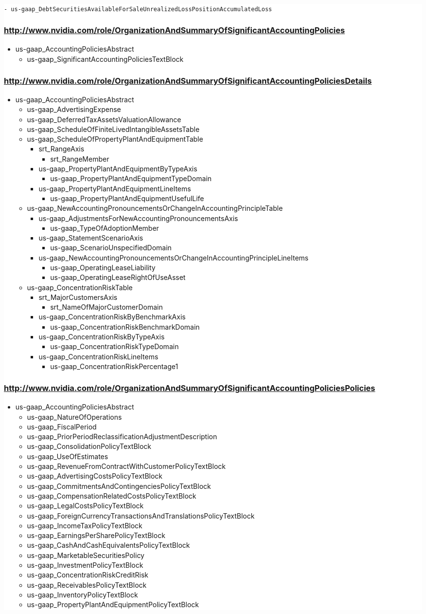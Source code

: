     - us-gaap_DebtSecuritiesAvailableForSaleUnrealizedLossPositionAccumulatedLoss

### http://www.nvidia.com/role/OrganizationAndSummaryOfSignificantAccountingPolicies

- us-gaap_AccountingPoliciesAbstract
  - us-gaap_SignificantAccountingPoliciesTextBlock

### http://www.nvidia.com/role/OrganizationAndSummaryOfSignificantAccountingPoliciesDetails

- us-gaap_AccountingPoliciesAbstract
  - us-gaap_AdvertisingExpense
  - us-gaap_DeferredTaxAssetsValuationAllowance
  - us-gaap_ScheduleOfFiniteLivedIntangibleAssetsTable
  - us-gaap_ScheduleOfPropertyPlantAndEquipmentTable
    - srt_RangeAxis
      - srt_RangeMember
    - us-gaap_PropertyPlantAndEquipmentByTypeAxis
      - us-gaap_PropertyPlantAndEquipmentTypeDomain
    - us-gaap_PropertyPlantAndEquipmentLineItems
      - us-gaap_PropertyPlantAndEquipmentUsefulLife
  - us-gaap_NewAccountingPronouncementsOrChangeInAccountingPrincipleTable
    - us-gaap_AdjustmentsForNewAccountingPronouncementsAxis
      - us-gaap_TypeOfAdoptionMember
    - us-gaap_StatementScenarioAxis
      - us-gaap_ScenarioUnspecifiedDomain
    - us-gaap_NewAccountingPronouncementsOrChangeInAccountingPrincipleLineItems
      - us-gaap_OperatingLeaseLiability
      - us-gaap_OperatingLeaseRightOfUseAsset
  - us-gaap_ConcentrationRiskTable
    - srt_MajorCustomersAxis
      - srt_NameOfMajorCustomerDomain
    - us-gaap_ConcentrationRiskByBenchmarkAxis
      - us-gaap_ConcentrationRiskBenchmarkDomain
    - us-gaap_ConcentrationRiskByTypeAxis
      - us-gaap_ConcentrationRiskTypeDomain
    - us-gaap_ConcentrationRiskLineItems
      - us-gaap_ConcentrationRiskPercentage1

### http://www.nvidia.com/role/OrganizationAndSummaryOfSignificantAccountingPoliciesPolicies

- us-gaap_AccountingPoliciesAbstract
  - us-gaap_NatureOfOperations
  - us-gaap_FiscalPeriod
  - us-gaap_PriorPeriodReclassificationAdjustmentDescription
  - us-gaap_ConsolidationPolicyTextBlock
  - us-gaap_UseOfEstimates
  - us-gaap_RevenueFromContractWithCustomerPolicyTextBlock
  - us-gaap_AdvertisingCostsPolicyTextBlock
  - us-gaap_CommitmentsAndContingenciesPolicyTextBlock
  - us-gaap_CompensationRelatedCostsPolicyTextBlock
  - us-gaap_LegalCostsPolicyTextBlock
  - us-gaap_ForeignCurrencyTransactionsAndTranslationsPolicyTextBlock
  - us-gaap_IncomeTaxPolicyTextBlock
  - us-gaap_EarningsPerSharePolicyTextBlock
  - us-gaap_CashAndCashEquivalentsPolicyTextBlock
  - us-gaap_MarketableSecuritiesPolicy
  - us-gaap_InvestmentPolicyTextBlock
  - us-gaap_ConcentrationRiskCreditRisk
  - us-gaap_ReceivablesPolicyTextBlock
  - us-gaap_InventoryPolicyTextBlock
  - us-gaap_PropertyPlantAndEquipmentPolicyTextBlock